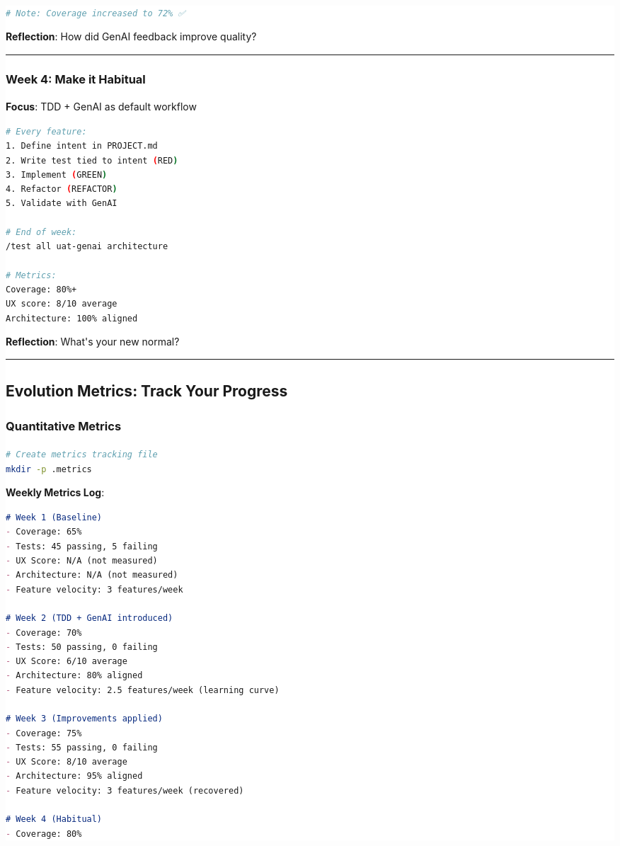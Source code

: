 ```bash
# Note: Coverage increased to 72% ✅
```

**Reflection**: How did GenAI feedback improve quality?

---

### Week 4: Make it Habitual

**Focus**: TDD + GenAI as default workflow

```bash
# Every feature:
1. Define intent in PROJECT.md
2. Write test tied to intent (RED)
3. Implement (GREEN)
4. Refactor (REFACTOR)
5. Validate with GenAI

# End of week:
/test all uat-genai architecture

# Metrics:
Coverage: 80%+
UX score: 8/10 average
Architecture: 100% aligned
```

**Reflection**: What's your new normal?

---

## Evolution Metrics: Track Your Progress

### Quantitative Metrics

```bash
# Create metrics tracking file
mkdir -p .metrics
```

**Weekly Metrics Log**:
```markdown
# Week 1 (Baseline)
- Coverage: 65%
- Tests: 45 passing, 5 failing
- UX Score: N/A (not measured)
- Architecture: N/A (not measured)
- Feature velocity: 3 features/week

# Week 2 (TDD + GenAI introduced)
- Coverage: 70%
- Tests: 50 passing, 0 failing
- UX Score: 6/10 average
- Architecture: 80% aligned
- Feature velocity: 2.5 features/week (learning curve)

# Week 3 (Improvements applied)
- Coverage: 75%
- Tests: 55 passing, 0 failing
- UX Score: 8/10 average
- Architecture: 95% aligned
- Feature velocity: 3 features/week (recovered)

# Week 4 (Habitual)
- Coverage: 80%
```